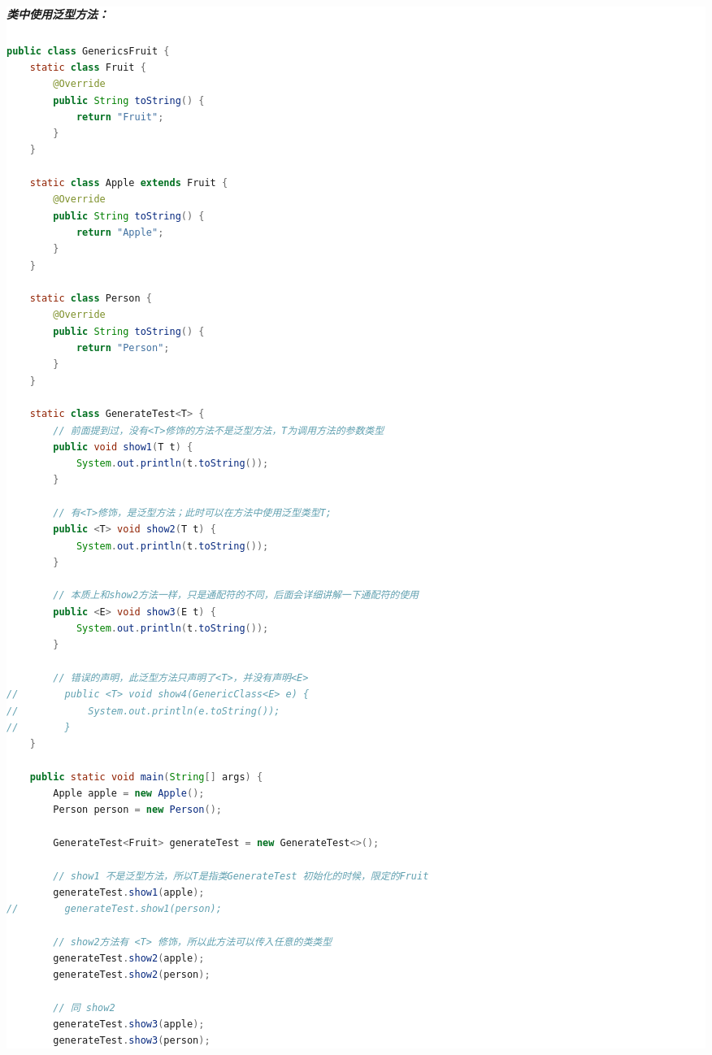 ##### 类中使用泛型方法：

```java
public class GenericsFruit {
    static class Fruit {
        @Override
        public String toString() {
            return "Fruit";
        }
    }

    static class Apple extends Fruit {
        @Override
        public String toString() {
            return "Apple";
        }
    }

    static class Person {
        @Override
        public String toString() {
            return "Person";
        }
    }

    static class GenerateTest<T> {
        // 前面提到过，没有<T>修饰的方法不是泛型方法，T为调用方法的参数类型
        public void show1(T t) {
            System.out.println(t.toString());
        }
				
      	// 有<T>修饰，是泛型方法；此时可以在方法中使用泛型类型T;
        public <T> void show2(T t) {
            System.out.println(t.toString());
        }
				
      	// 本质上和show2方法一样，只是通配符的不同，后面会详细讲解一下通配符的使用
        public <E> void show3(E t) {
            System.out.println(t.toString());
        }
      	
      	// 错误的声明，此泛型方法只声明了<T>，并没有声明<E>
//        public <T> void show4(GenericClass<E> e) {
//            System.out.println(e.toString());
//        }
    }

    public static void main(String[] args) {
        Apple apple = new Apple();
        Person person = new Person();

        GenerateTest<Fruit> generateTest = new GenerateTest<>();
				
      	// show1 不是泛型方法，所以T是指类GenerateTest 初始化的时候，限定的Fruit
        generateTest.show1(apple);
//        generateTest.show1(person);

      	// show2方法有 <T> 修饰，所以此方法可以传入任意的类类型
        generateTest.show2(apple);
        generateTest.show2(person);

      	// 同 show2
        generateTest.show3(apple);
        generateTest.show3(person);
```